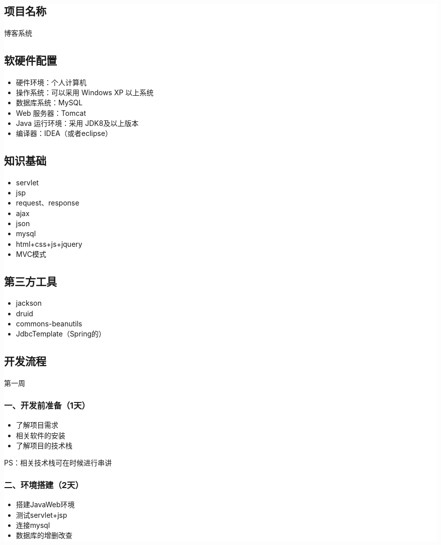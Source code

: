 ## 项目名称

博客系统

## 软硬件配置

- 硬件环境：个人计算机
- 操作系统：可以采用 Windows XP 以上系统
- 数据库系统：MySQL
- Web 服务器：Tomcat
- Java 运行环境：采用 JDK8及以上版本
- 编译器：IDEA（或者eclipse）



## 知识基础

- servlet
-  jsp
- request、response
- ajax
- json
- mysql
- html+css+js+jquery
- MVC模式



## 第三方工具

- jackson
- druid
- commons-beanutils
- JdbcTemplate（Spring的）



## 开发流程

第一周

### 一、开发前准备（1天）

- 了解项目需求
- 相关软件的安装
- 了解项目的技术栈

PS：相关技术栈可在时候进行串讲

### 二、环境搭建（2天）

- 搭建JavaWeb环境
- 测试servlet+jsp
- 连接mysql
- 数据库的增删改查
